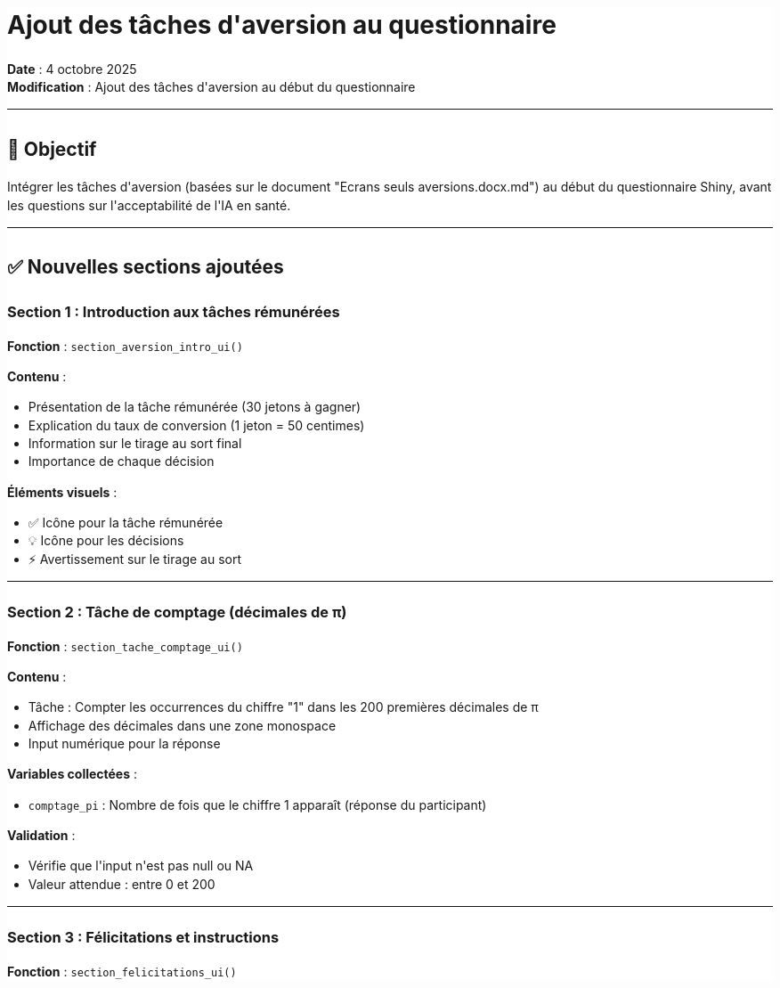 # Ajout des tâches d'aversion au questionnaire

**Date** : 4 octobre 2025  
**Modification** : Ajout des tâches d'aversion au début du questionnaire

---

## 🎯 Objectif

Intégrer les tâches d'aversion (basées sur le document "Ecrans seuls aversions.docx.md") au début du questionnaire Shiny, avant les questions sur l'acceptabilité de l'IA en santé.

---

## ✅ Nouvelles sections ajoutées

### Section 1 : Introduction aux tâches rémunérées
**Fonction** : `section_aversion_intro_ui()`

**Contenu** :
- Présentation de la tâche rémunérée (30 jetons à gagner)
- Explication du taux de conversion (1 jeton = 50 centimes)
- Information sur le tirage au sort final
- Importance de chaque décision

**Éléments visuels** :
- ✅ Icône pour la tâche rémunérée
- 💡 Icône pour les décisions
- ⚡ Avertissement sur le tirage au sort

---

### Section 2 : Tâche de comptage (décimales de π)
**Fonction** : `section_tache_comptage_ui()`

**Contenu** :
- Tâche : Compter les occurrences du chiffre "1" dans les 200 premières décimales de π
- Affichage des décimales dans une zone monospace
- Input numérique pour la réponse

**Variables collectées** :
- `comptage_pi` : Nombre de fois que le chiffre 1 apparaît (réponse du participant)

**Validation** :
- Vérifie que l'input n'est pas null ou NA
- Valeur attendue : entre 0 et 200

---

### Section 3 : Félicitations et instructions
**Fonction** : `section_felicitations_ui()`
